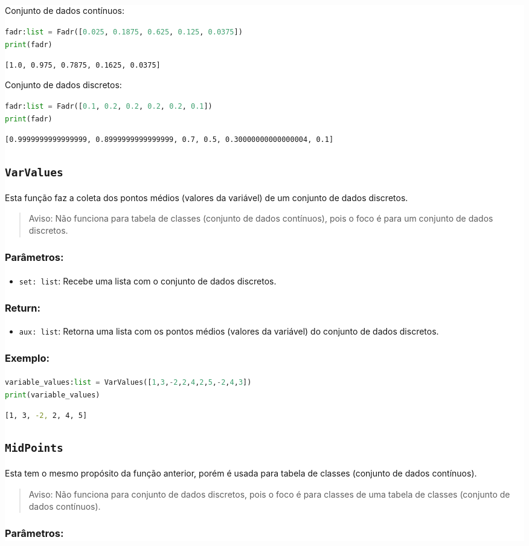 Conjunto de dados contínuos:
```python
fadr:list = Fadr([0.025, 0.1875, 0.625, 0.125, 0.0375])
print(fadr)
```

```bash
[1.0, 0.975, 0.7875, 0.1625, 0.0375]
```

Conjunto de dados discretos:
```python
fadr:list = Fadr([0.1, 0.2, 0.2, 0.2, 0.2, 0.1])
print(fadr)
```

```bash
[0.9999999999999999, 0.8999999999999999, 0.7, 0.5, 0.30000000000000004, 0.1]
```

## `VarValues`

Esta função faz a coleta dos pontos médios (valores da variável) de um conjunto de dados discretos.

> Aviso: Não funciona para tabela de classes (conjunto de dados contínuos), pois o foco é para um conjunto de dados discretos.

### Parâmetros:

- `set: list`: Recebe uma lista com o conjunto de dados discretos.

### Return:

- `aux: list`: Retorna uma lista com os pontos médios (valores da variável) do conjunto de dados discretos.

### Exemplo:

```python
variable_values:list = VarValues([1,3,-2,2,4,2,5,-2,4,3])
print(variable_values)
```

```bash
[1, 3, -2, 2, 4, 5]
```

## `MidPoints`

Esta tem o mesmo propósito da função anterior, porém é usada para tabela de classes (conjunto de dados contínuos).

> Aviso: Não funciona para conjunto de dados discretos, pois o foco é para classes de uma tabela de classes (conjunto de dados contínuos).

### Parâmetros:
